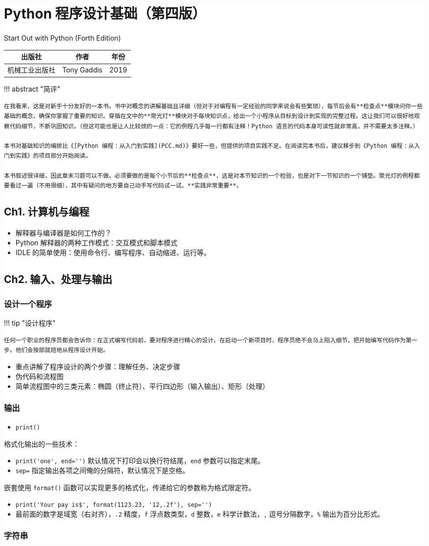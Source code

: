 # Python 程序设计基础（第四版）

Start Out with Python (Forth Edition)

| 出版社         | 作者        | 年份 |
| -------------- | ----------- | ---- |
| 机械工业出版社 | Tony Gaddis | 2019 |


!!! abstract "简评"
    
    在我看来，这是对新手十分友好的一本书。书中对概念的讲解基础且详细（但对于对编程有一定经验的同学来说会有些繁琐），每节后会有**检查点**模块问你一些基础的概念，确保你掌握了重要的知识。穿插在文中的**聚光灯**模块对于每块知识点，给出一个小程序从目标到设计到实现的完整过程。这让我们可以很好地观察代码细节，不断巩固知识。（但这可能也是让人比较烦的一点：它的例程几乎每一行都有注释！Python 语言的代码本身可读性就非常高，并不需要太多注释。）

    本书对基础知识的编排比《[Python 编程：从入门到实践](PCC.md)》要好一些，但提供的项目实践不足。在阅读完本书后，建议移步到《Python 编程：从入门到实践》的项目部分开始阅读。

    本书叙述很详细，因此章末习题可以不做。必须要做的是每个小节后的**检查点**，这是对本节知识的一个检验，也是对下一节知识的一个铺垫。聚光灯的例程都要看过一遍（不用很细），其中有疑问的地方要自己动手写代码试一试。**实践非常重要**。


## Ch1. 计算机与编程

-   解释器与编译器是如何工作的？
-   Python 解释器的两种工作模式：交互模式和脚本模式
-   IDLE 的简单使用：使用命令行、编写程序、自动缩进、运行等。

## Ch2. 输入、处理与输出

### 设计一个程序


!!! tip "设计程序"
    
    任何一个职业的程序员都会告诉你：在正式编写代码前，要对程序进行精心的设计。在启动一个新项目时，程序员绝不会马上陷入细节，把开始编写代码作为第一步。他们会按部就班地从程序设计开始。


-   重点讲解了程序设计的两个步骤：理解任务、决定步骤
-   伪代码和流程图
-   简单流程图中的三类元素：椭圆（终止符）、平行四边形（输入输出）、矩形（处理）

### 输出

-   `print()`

格式化输出的一些技术：

-   `print('one', end='')` 默认情况下打印会以换行符结尾，`end` 参数可以指定末尾。
-   `sep=` 指定输出各项之间俺的分隔符，默认情况下是空格。

嵌套使用 `format()` 函数可以实现更多的格式化，传递给它的参数称为格式限定符。

-   `print('Your pay is$', format(1123.23, '12,.2f'), sep='')`
-   最前面的数字是域宽（右对齐），`.2` 精度，`f` 浮点数类型，`d` 整数，`e` 科学计数法，`,` 逗号分隔数字，`%` 输出为百分比形式。

### 字符串
